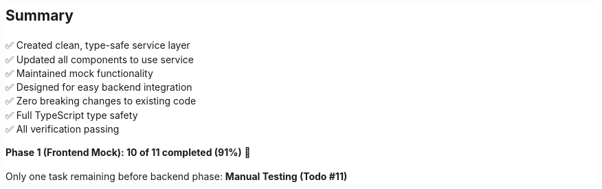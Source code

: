## Summary

✅ Created clean, type-safe service layer  
✅ Updated all components to use service  
✅ Maintained mock functionality  
✅ Designed for easy backend integration  
✅ Zero breaking changes to existing code  
✅ Full TypeScript type safety  
✅ All verification passing

**Phase 1 (Frontend Mock): 10 of 11 completed (91%)** 🎉

Only one task remaining before backend phase: **Manual Testing (Todo #11)**
